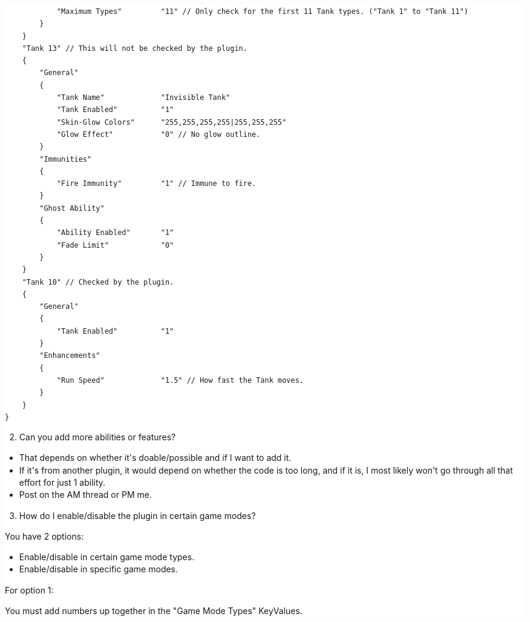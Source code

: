 ```
			"Maximum Types"			"11" // Only check for the first 11 Tank types. ("Tank 1" to "Tank 11")
		}
	}
	"Tank 13" // This will not be checked by the plugin.
	{
		"General"
		{
			"Tank Name"				"Invisible Tank"
			"Tank Enabled"			"1"
			"Skin-Glow Colors"		"255,255,255,255|255,255,255"
			"Glow Effect"			"0" // No glow outline.
		}
		"Immunities"
		{
			"Fire Immunity"			"1" // Immune to fire.
		}
		"Ghost Ability"
		{
			"Ability Enabled"		"1"
			"Fade Limit"			"0"
		}
	}
	"Tank 10" // Checked by the plugin.
	{
		"General"
		{
			"Tank Enabled"			"1"
		}
		"Enhancements"
		{
			"Run Speed"				"1.5" // How fast the Tank moves.
		}
	}
}
```

2. Can you add more abilities or features?

- That depends on whether it's doable/possible and if I want to add it.
- If it's from another plugin, it would depend on whether the code is too long, and if it is, I most likely won't go through all that effort for just 1 ability.
- Post on the AM thread or PM me.

3. How do I enable/disable the plugin in certain game modes?

You have 2 options:

- Enable/disable in certain game mode types.
- Enable/disable in specific game modes.

For option 1:

You must add numbers up together in the "Game Mode Types" KeyValues.
